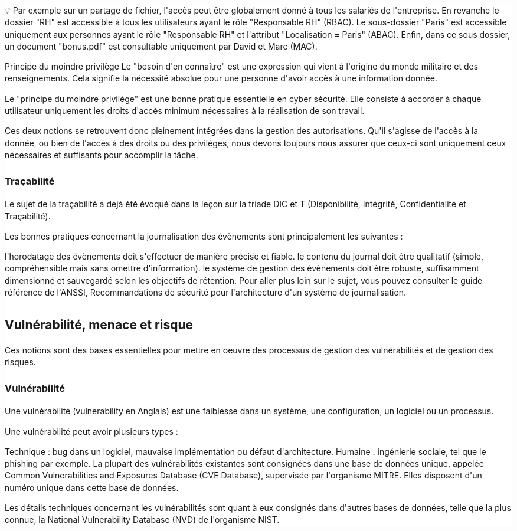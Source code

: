 
💡 Par exemple sur un partage de fichier, l'accès peut être globalement donné à tous les salariés de l'entreprise. En revanche le dossier "RH" est accessible à tous les utilisateurs ayant le rôle "Responsable RH" (RBAC). Le sous-dossier "Paris" est accessible uniquement aux personnes ayant le rôle "Responsable RH" et l'attribut "Localisation = Paris" (ABAC). Enfin, dans ce sous dossier, un document "bonus.pdf" est consultable uniquement par David et Marc (MAC).

Principe du moindre privilège
Le "besoin d'en connaître" est une expression qui vient à l'origine du monde militaire et des renseignements. Cela signifie la nécessité absolue pour une personne d'avoir accès à une information donnée.

Le "principe du moindre privilège" est une bonne pratique essentielle en cyber sécurité. Elle consiste à accorder à chaque utilisateur uniquement les droits d'accès minimum nécessaires à la réalisation de son travail.

Ces deux notions se retrouvent donc pleinement intégrées dans la gestion des autorisations. Qu'il s'agisse de l'accès à la donnée, ou bien de l'accès à des droits ou des privilèges, nous devons toujours nous assurer que ceux-ci sont uniquement ceux nécessaires et suffisants pour accomplir la tâche.

### Traçabilité
Le sujet de la traçabilité a déjà été évoqué dans la leçon sur la triade DIC et T (Disponibilité, Intégrité, Confidentialité et Traçabilité).

Les bonnes pratiques concernant la journalisation des évènements sont principalement les suivantes :

l'horodatage des évènements doit s'effectuer de manière précise et fiable.
le contenu du journal doit être qualitatif (simple, compréhensible mais sans omettre d'information).
le système de gestion des évènements doit être robuste, suffisamment dimensionné et sauvegardé selon les objectifs de rétention.
Pour aller plus loin sur le sujet, vous pouvez consulter le guide référence de l'ANSSI, Recommandations de sécurité pour l'architecture d'un système de journalisation.

## Vulnérabilité, menace et risque

Ces notions sont des bases essentielles pour mettre en oeuvre des processus de gestion des vulnérabilités et de gestion des risques.

### Vulnérabilité
Une vulnérabilité (vulnerability en Anglais) est une faiblesse dans un système, une configuration, un logiciel ou un processus.

Une vulnérabilité peut avoir plusieurs types :

Technique : bug dans un logiciel, mauvaise implémentation ou défaut d'architecture.
Humaine : ingénierie sociale, tel que le phishing par exemple.
La plupart des vulnérabilités existantes sont consignées dans une base de données unique, appelée Common Vulnerabilities and Exposures Database (CVE Database), supervisée par l'organisme MITRE. Elles disposent d'un numéro unique dans cette base de données.

Les détails techniques concernant les vulnérabilités sont quant à eux consignés dans d'autres bases de données, telle que la plus connue, la National Vulnerability Database (NVD) de l'organisme NIST.
